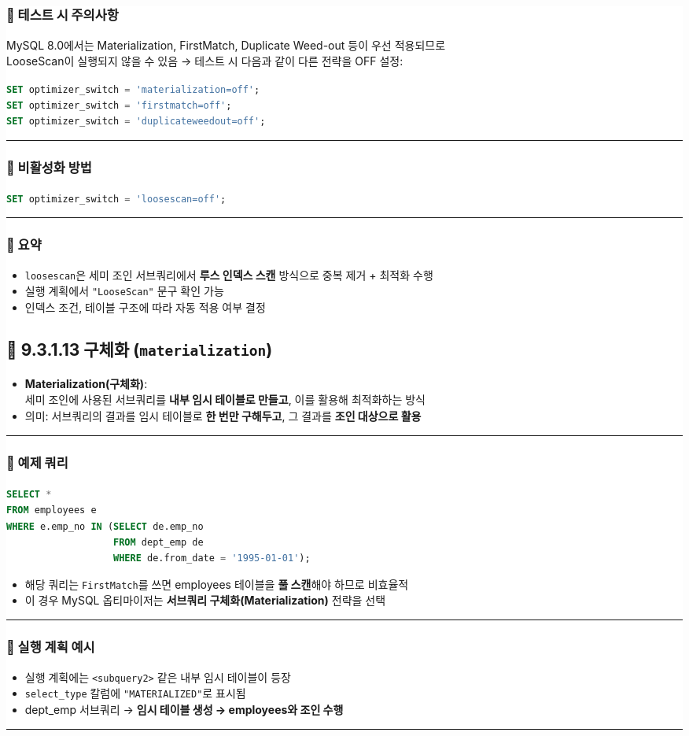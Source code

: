 
### 🔸 테스트 시 주의사항

MySQL 8.0에서는 Materialization, FirstMatch, Duplicate Weed-out 등이 우선 적용되므로  
LooseScan이 실행되지 않을 수 있음 → 테스트 시 다음과 같이 다른 전략을 OFF 설정:

```sql
SET optimizer_switch = 'materialization=off';
SET optimizer_switch = 'firstmatch=off';
SET optimizer_switch = 'duplicateweedout=off';
```

---

### 🔸 비활성화 방법

```sql
SET optimizer_switch = 'loosescan=off';
```

---

### 🔸 요약

- `loosescan`은 세미 조인 서브쿼리에서 **루스 인덱스 스캔** 방식으로 중복 제거 + 최적화 수행
- 실행 계획에서 `"LooseScan"` 문구 확인 가능
- 인덱스 조건, 테이블 구조에 따라 자동 적용 여부 결정

## 🔹 9.3.1.13 구체화 (`materialization`)

- **Materialization(구체화)**:  
  세미 조인에 사용된 서브쿼리를 **내부 임시 테이블로 만들고**, 이를 활용해 최적화하는 방식
- 의미: 서브쿼리의 결과를 임시 테이블로 **한 번만 구해두고**, 그 결과를 **조인 대상으로 활용**

---

### 🔸 예제 쿼리

```sql
SELECT *
FROM employees e
WHERE e.emp_no IN (SELECT de.emp_no
                   FROM dept_emp de
                   WHERE de.from_date = '1995-01-01');
```

- 해당 쿼리는 `FirstMatch`를 쓰면 employees 테이블을 **풀 스캔**해야 하므로 비효율적
- 이 경우 MySQL 옵티마이저는 **서브쿼리 구체화(Materialization)** 전략을 선택

---

### 🔸 실행 계획 예시

- 실행 계획에는 `<subquery2>` 같은 내부 임시 테이블이 등장
- `select_type` 칼럼에 `"MATERIALIZED"`로 표시됨
- dept_emp 서브쿼리 → **임시 테이블 생성 → employees와 조인 수행**

---